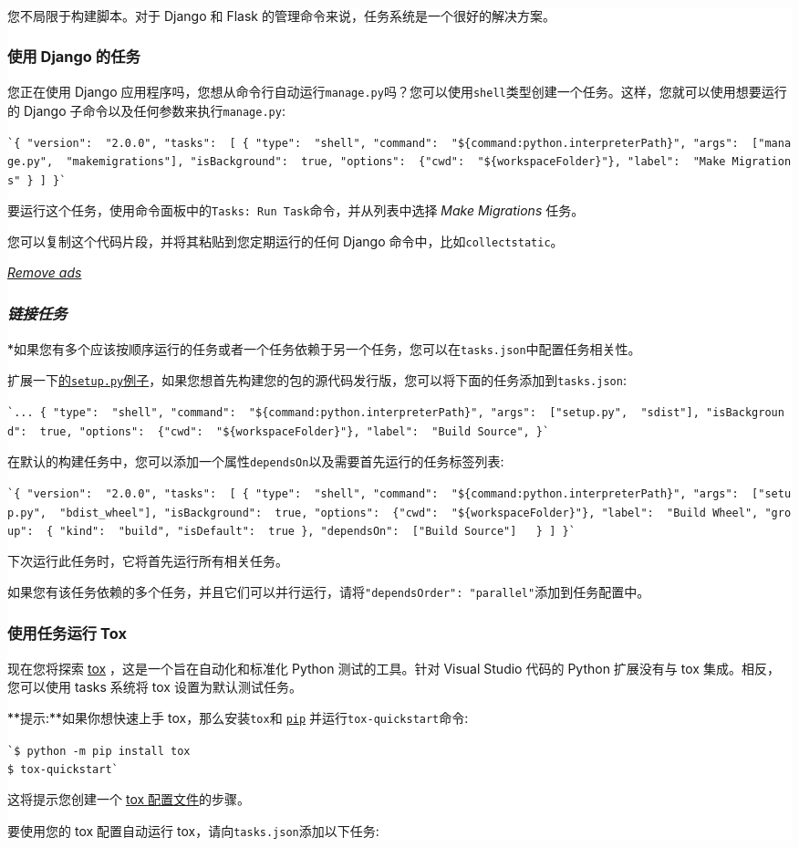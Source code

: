 您不局限于构建脚本。对于 Django 和 Flask 的管理命令来说，任务系统是一个很好的解决方案。

### 使用 Django 的任务

您正在使用 Django 应用程序吗，您想从命令行自动运行`manage.py`吗？您可以使用`shell`类型创建一个任务。这样，您就可以使用想要运行的 Django 子命令以及任何参数来执行`manage.py`:

```
`{ "version":  "2.0.0", "tasks":  [ { "type":  "shell", "command":  "${command:python.interpreterPath}", "args":  ["manage.py",  "makemigrations"], "isBackground":  true, "options":  {"cwd":  "${workspaceFolder}"}, "label":  "Make Migrations" } ] }` 
```

要运行这个任务，使用命令面板中的`Tasks: Run Task`命令，并从列表中选择 *Make Migrations* 任务。

您可以复制这个代码片段，并将其粘贴到您定期运行的任何 Django 命令中，比如`collectstatic`。

[*Remove ads*](/account/join/)

### *链接任务*

 *如果您有多个应该按顺序运行的任务或者一个任务依赖于另一个任务，您可以在`tasks.json`中配置任务相关性。

扩展一下[的`setup.py`例子](#using-tasks-to-compile-wheels)，如果您想首先构建您的包的源代码发行版，您可以将下面的任务添加到`tasks.json`:

```
`... { "type":  "shell", "command":  "${command:python.interpreterPath}", "args":  ["setup.py",  "sdist"], "isBackground":  true, "options":  {"cwd":  "${workspaceFolder}"}, "label":  "Build Source", }` 
```

在默认的构建任务中，您可以添加一个属性`dependsOn`以及需要首先运行的任务标签列表:

```
`{ "version":  "2.0.0", "tasks":  [ { "type":  "shell", "command":  "${command:python.interpreterPath}", "args":  ["setup.py",  "bdist_wheel"], "isBackground":  true, "options":  {"cwd":  "${workspaceFolder}"}, "label":  "Build Wheel", "group":  { "kind":  "build", "isDefault":  true }, "dependsOn":  ["Build Source"]   } ] }` 
```

下次运行此任务时，它将首先运行所有相关任务。

如果您有该任务依赖的多个任务，并且它们可以并行运行，请将`"dependsOrder": "parallel"`添加到任务配置中。

### 使用任务运行 Tox

现在您将探索 [tox](https://tox.readthedocs.io/en/latest/) ，这是一个旨在自动化和标准化 Python 测试的工具。针对 Visual Studio 代码的 Python 扩展没有与 tox 集成。相反，您可以使用 tasks 系统将 tox 设置为默认测试任务。

**提示:**如果你想快速上手 tox，那么安装`tox`和 [`pip`](https://realpython.com/what-is-pip/) 并运行`tox-quickstart`命令:

```
`$ python -m pip install tox
$ tox-quickstart` 
```

这将提示您创建一个 [tox 配置文件](https://tox.readthedocs.io/en/latest/config.html)的步骤。

要使用您的 tox 配置自动运行 tox，请向`tasks.json`添加以下任务:
